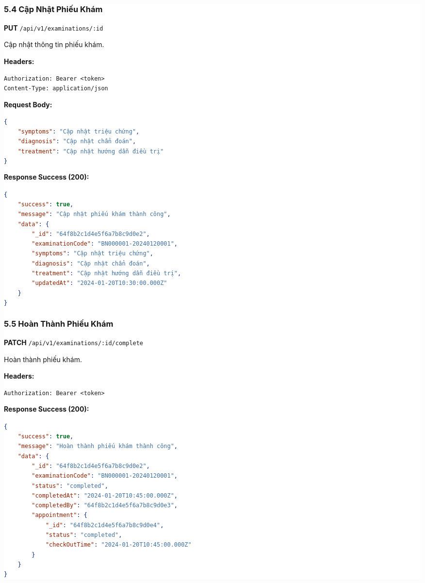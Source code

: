 ### 5.4 Cập Nhật Phiếu Khám

**PUT** `/api/v1/examinations/:id`

Cập nhật thông tin phiếu khám.

**Headers:**

```
Authorization: Bearer <token>
Content-Type: application/json
```

**Request Body:**

```json
{
    "symptoms": "Cập nhật triệu chứng",
    "diagnosis": "Cập nhật chẩn đoán",
    "treatment": "Cập nhật hướng dẫn điều trị"
}
```

**Response Success (200):**

```json
{
    "success": true,
    "message": "Cập nhật phiếu khám thành công",
    "data": {
        "_id": "64f8b2c1d4e5f6a7b8c9d0e2",
        "examinationCode": "BN000001-20240120001",
        "symptoms": "Cập nhật triệu chứng",
        "diagnosis": "Cập nhật chẩn đoán",
        "treatment": "Cập nhật hướng dẫn điều trị",
        "updatedAt": "2024-01-20T10:30:00.000Z"
    }
}
```

### 5.5 Hoàn Thành Phiếu Khám

**PATCH** `/api/v1/examinations/:id/complete`

Hoàn thành phiếu khám.

**Headers:**

```
Authorization: Bearer <token>
```

**Response Success (200):**

```json
{
    "success": true,
    "message": "Hoàn thành phiếu khám thành công",
    "data": {
        "_id": "64f8b2c1d4e5f6a7b8c9d0e2",
        "examinationCode": "BN000001-20240120001",
        "status": "completed",
        "completedAt": "2024-01-20T10:45:00.000Z",
        "completedBy": "64f8b2c1d4e5f6a7b8c9d0e3",
        "appointment": {
            "_id": "64f8b2c1d4e5f6a7b8c9d0e4",
            "status": "completed",
            "checkOutTime": "2024-01-20T10:45:00.000Z"
        }
    }
}
```